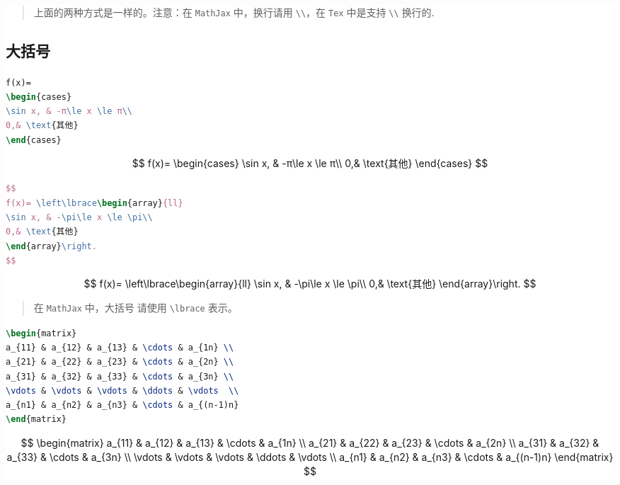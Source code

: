 > 上面的两种方式是一样的。注意：在 `MathJax` 中，换行请用 `\\`，在 `Tex` 中是支持 `\\` 换行的.



## 大括号

```tex
f(x)=
\begin{cases}
\sin x, & -π\le x \le π\\
0,& \text{其他}
\end{cases}
```

$$
f(x)=
\begin{cases}
\sin x, & -π\le x \le π\\
0,& \text{其他}
\end{cases}
$$



```tex
$$
f(x)= \left\lbrace\begin{array}{ll}
\sin x, & -\pi\le x \le \pi\\
0,& \text{其他}
\end{array}\right.
$$
```

$$
f(x)= \left\lbrace\begin{array}{ll}
\sin x, & -\pi\le x \le \pi\\
0,& \text{其他}
\end{array}\right.
$$

> 在 `MathJax` 中，大括号 请使用 `\lbrace` 表示。

```tex
\begin{matrix}
a_{11} & a_{12} & a_{13} & \cdots & a_{1n} \\
a_{21} & a_{22} & a_{23} & \cdots & a_{2n} \\
a_{31} & a_{32} & a_{33} & \cdots & a_{3n} \\
\vdots & \vdots & \vdots & \ddots & \vdots  \\
a_{n1} & a_{n2} & a_{n3} & \cdots & a_{(n-1)n}
\end{matrix}
```

$$
\begin{matrix}
a_{11} & a_{12} & a_{13} & \cdots & a_{1n} \\
a_{21} & a_{22} & a_{23} & \cdots & a_{2n} \\
a_{31} & a_{32} & a_{33} & \cdots & a_{3n} \\
\vdots & \vdots & \vdots & \ddots & \vdots  \\
a_{n1} & a_{n2} & a_{n3} & \cdots & a_{(n-1)n}
\end{matrix}
$$
